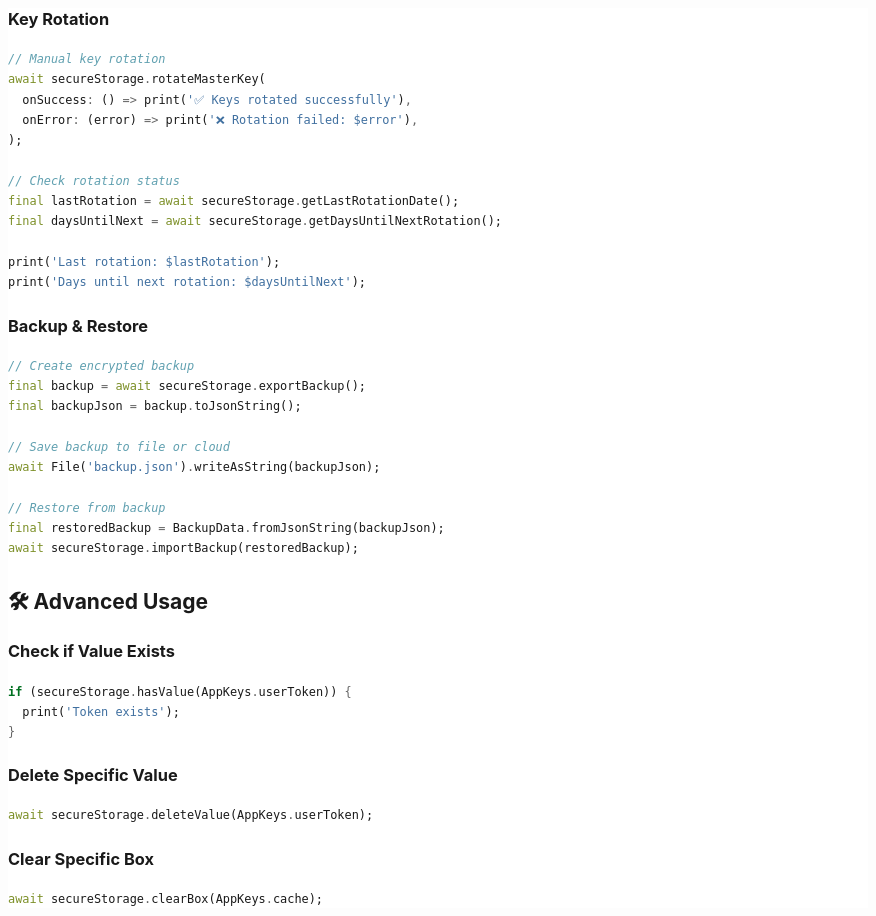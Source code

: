 ### Key Rotation

```dart
// Manual key rotation
await secureStorage.rotateMasterKey(
  onSuccess: () => print('✅ Keys rotated successfully'),
  onError: (error) => print('❌ Rotation failed: $error'),
);

// Check rotation status
final lastRotation = await secureStorage.getLastRotationDate();
final daysUntilNext = await secureStorage.getDaysUntilNextRotation();

print('Last rotation: $lastRotation');
print('Days until next rotation: $daysUntilNext');
```

### Backup & Restore

```dart
// Create encrypted backup
final backup = await secureStorage.exportBackup();
final backupJson = backup.toJsonString();

// Save backup to file or cloud
await File('backup.json').writeAsString(backupJson);

// Restore from backup
final restoredBackup = BackupData.fromJsonString(backupJson);
await secureStorage.importBackup(restoredBackup);
```

## 🛠️ Advanced Usage

### Check if Value Exists

```dart
if (secureStorage.hasValue(AppKeys.userToken)) {
  print('Token exists');
}
```

### Delete Specific Value

```dart
await secureStorage.deleteValue(AppKeys.userToken);
```

### Clear Specific Box

```dart
await secureStorage.clearBox(AppKeys.cache);
```
